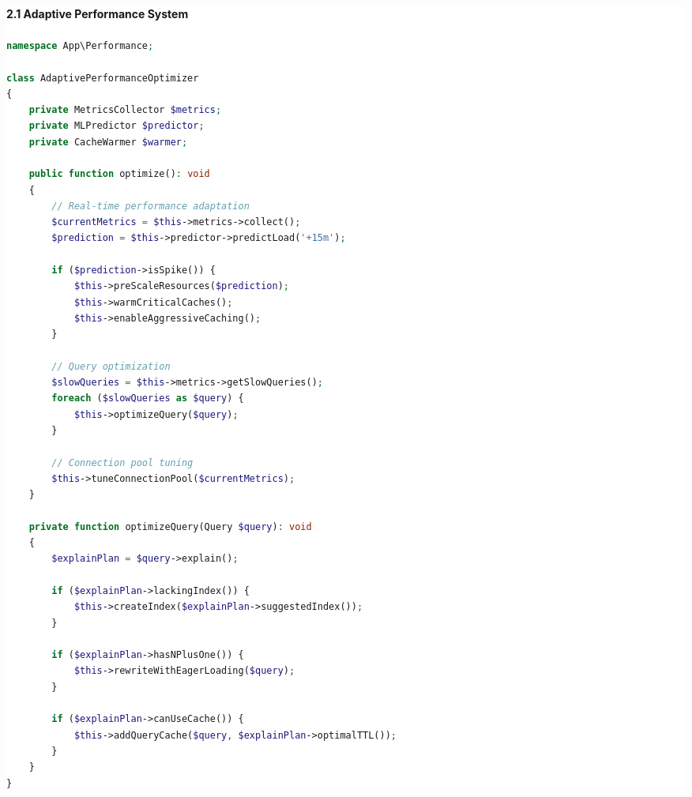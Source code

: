 #### 2.1 Adaptive Performance System
```php
namespace App\Performance;

class AdaptivePerformanceOptimizer
{
    private MetricsCollector $metrics;
    private MLPredictor $predictor;
    private CacheWarmer $warmer;
    
    public function optimize(): void
    {
        // Real-time performance adaptation
        $currentMetrics = $this->metrics->collect();
        $prediction = $this->predictor->predictLoad('+15m');
        
        if ($prediction->isSpike()) {
            $this->preScaleResources($prediction);
            $this->warmCriticalCaches();
            $this->enableAggressiveCaching();
        }
        
        // Query optimization
        $slowQueries = $this->metrics->getSlowQueries();
        foreach ($slowQueries as $query) {
            $this->optimizeQuery($query);
        }
        
        // Connection pool tuning
        $this->tuneConnectionPool($currentMetrics);
    }
    
    private function optimizeQuery(Query $query): void
    {
        $explainPlan = $query->explain();
        
        if ($explainPlan->lackingIndex()) {
            $this->createIndex($explainPlan->suggestedIndex());
        }
        
        if ($explainPlan->hasNPlusOne()) {
            $this->rewriteWithEagerLoading($query);
        }
        
        if ($explainPlan->canUseCache()) {
            $this->addQueryCache($query, $explainPlan->optimalTTL());
        }
    }
}
```
